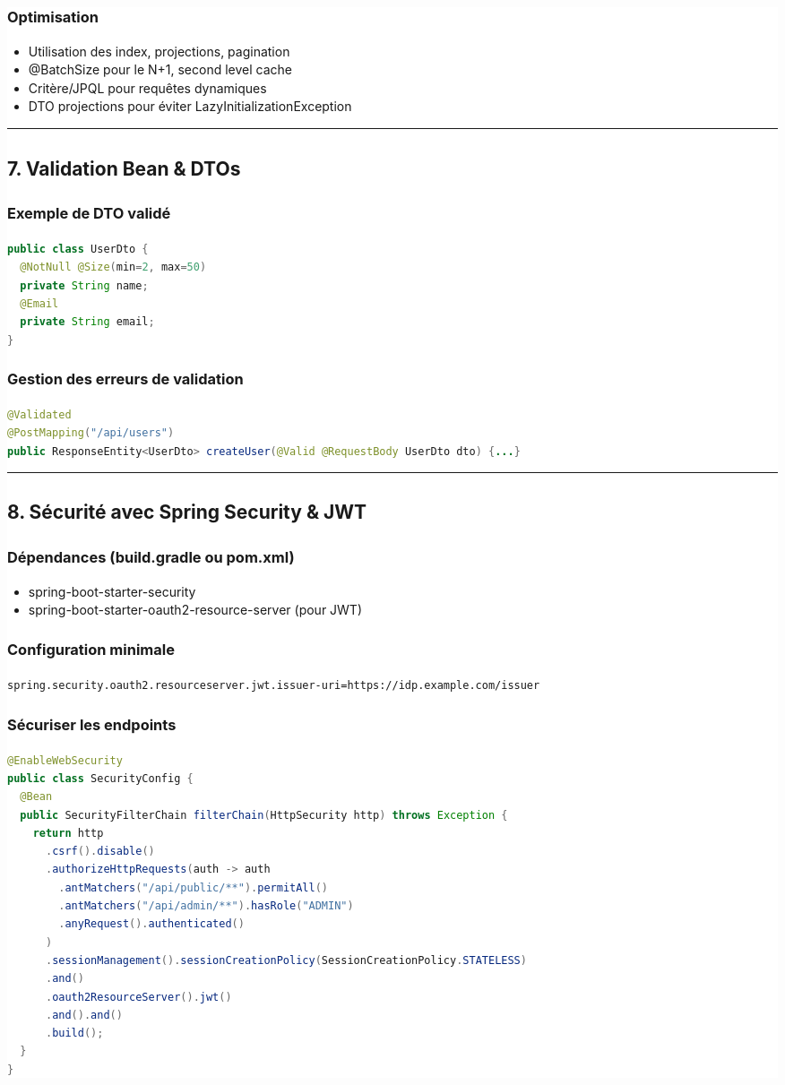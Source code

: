 ### Optimisation
- Utilisation des index, projections, pagination
- @BatchSize pour le N+1, second level cache
- Critère/JPQL pour requêtes dynamiques
- DTO projections pour éviter LazyInitializationException

---

## 7. Validation Bean & DTOs

### Exemple de DTO validé
```java
public class UserDto {
  @NotNull @Size(min=2, max=50)
  private String name;
  @Email
  private String email;
}
```

### Gestion des erreurs de validation
```java
@Validated
@PostMapping("/api/users")
public ResponseEntity<UserDto> createUser(@Valid @RequestBody UserDto dto) {...}
```

---

## 8. Sécurité avec Spring Security & JWT

### Dépendances (build.gradle ou pom.xml)
- spring-boot-starter-security
- spring-boot-starter-oauth2-resource-server (pour JWT)

### Configuration minimale
```properties
spring.security.oauth2.resourceserver.jwt.issuer-uri=https://idp.example.com/issuer
```

### Sécuriser les endpoints
```java
@EnableWebSecurity
public class SecurityConfig {
  @Bean
  public SecurityFilterChain filterChain(HttpSecurity http) throws Exception {
    return http
      .csrf().disable()
      .authorizeHttpRequests(auth -> auth
        .antMatchers("/api/public/**").permitAll()
        .antMatchers("/api/admin/**").hasRole("ADMIN")
        .anyRequest().authenticated()
      )
      .sessionManagement().sessionCreationPolicy(SessionCreationPolicy.STATELESS)
      .and()
      .oauth2ResourceServer().jwt()
      .and().and()
      .build();
  }
}
```
